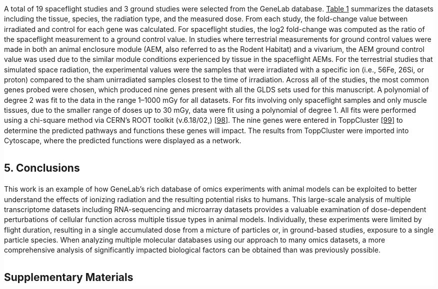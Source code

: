 A total of 19 spaceflight studies and 3 ground studies were selected from the GeneLab database. [Table 1](#cancers-12-00381-t001) summarizes the datasets including the tissue, species, the radiation type, and the measured dose. From each study, the fold-change value between irradiated and control for each gene was calculated. For spaceflight studies, the log2 fold-change was computed as the ratio of the spaceflight measurement to a ground control value. In studies where terrestrial measurements for ground control values were made in both an animal enclosure module (AEM, also referred to as the Rodent Habitat) and a vivarium, the AEM ground control value was used due to the similar module conditions experienced by tissue in the spaceflight AEMs. For the terrestrial studies that simulated space radiation, the experimental values were the samples that were irradiated with a specific ion (i.e., 56Fe, 26Si, or proton) compared to the sham unirradiated samples closest to the time of irradiation. Across all of the studies, the most common genes probed were chosen, which produced nine genes present with all the GLDS sets used for this manuscript. A polynomial of degree 2 was fit to the data in the range 1–1000 mGy for all datasets. For fits involving only spaceflight samples and only muscle tissues, due to the smaller range of doses up to 30 mGy, data were fit using a polynomial of degree 1. All fits were performed using a chi-square method via CERN’s ROOT toolkit (v.6.18/02,) \[[98](#B98-cancers-12-00381)\]. The nine genes were entered in ToppCluster \[[99](#B99-cancers-12-00381)\] to determine the predicted pathways and functions these genes will impact. The results from ToppCluster were imported into Cytoscape, where the predicted functions were displayed as a network.

## 5\. Conclusions

This work is an example of how GeneLab’s rich database of omics experiments with animal models can be exploited to better understand the effects of ionizing radiation and the resulting potential risks to humans. This large-scale analysis of multiple transcriptome datasets including RNA-sequencing and microarray datasets provides a valuable examination of dose-dependent perturbations of cellular function across multiple tissue types in animal models. Individually, these experiments were limited by flight duration, resulting in a single accumulated dose from a micture of particles or, in ground-based studies, exposure to a single particle species. When analyzing multiple molecular databases using our approach to many omics datasets, a more comprehensive analysis of significantly impacted biological factors can be obtained than was previously possible.

## Supplementary Materials
